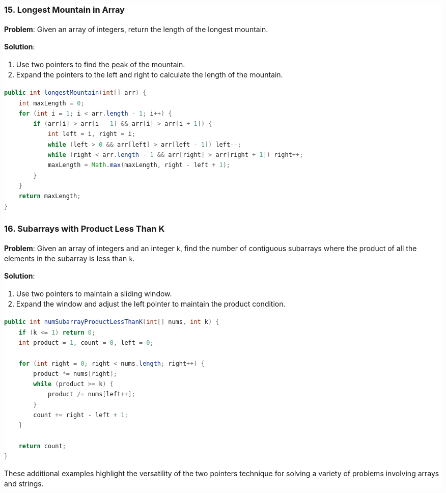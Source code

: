 ### 15. Longest Mountain in Array
**Problem**: Given an array of integers, return the length of the longest mountain.

**Solution**:
1. Use two pointers to find the peak of the mountain.
2. Expand the pointers to the left and right to calculate the length of the mountain.

```java
public int longestMountain(int[] arr) {
    int maxLength = 0;
    for (int i = 1; i < arr.length - 1; i++) {
        if (arr[i] > arr[i - 1] && arr[i] > arr[i + 1]) {
            int left = i, right = i;
            while (left > 0 && arr[left] > arr[left - 1]) left--;
            while (right < arr.length - 1 && arr[right] > arr[right + 1]) right++;
            maxLength = Math.max(maxLength, right - left + 1);
        }
    }
    return maxLength;
}
```

### 16. Subarrays with Product Less Than K
**Problem**: Given an array of integers and an integer `k`, find the number of contiguous subarrays where the product of all the elements in the subarray is less than `k`.

**Solution**:
1. Use two pointers to maintain a sliding window.
2. Expand the window and adjust the left pointer to maintain the product condition.

```java
public int numSubarrayProductLessThanK(int[] nums, int k) {
    if (k <= 1) return 0;
    int product = 1, count = 0, left = 0;
    
    for (int right = 0; right < nums.length; right++) {
        product *= nums[right];
        while (product >= k) {
            product /= nums[left++];
        }
        count += right - left + 1;
    }
    
    return count;
}
```

These additional examples highlight the versatility of the two pointers technique for solving a variety of problems involving arrays and strings.

